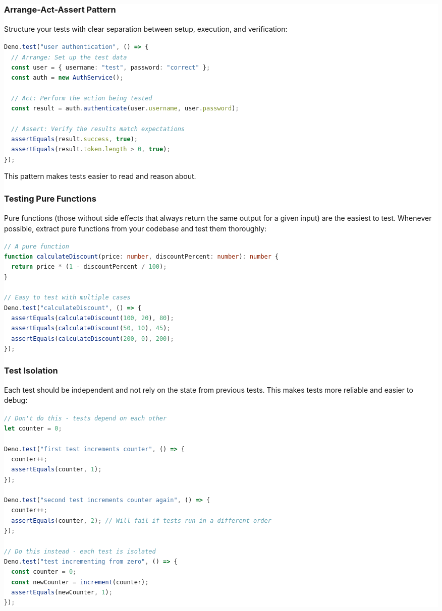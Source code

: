 ### Arrange-Act-Assert Pattern

Structure your tests with clear separation between setup, execution, and verification:

```ts
Deno.test("user authentication", () => {
  // Arrange: Set up the test data
  const user = { username: "test", password: "correct" };
  const auth = new AuthService();

  // Act: Perform the action being tested
  const result = auth.authenticate(user.username, user.password);

  // Assert: Verify the results match expectations
  assertEquals(result.success, true);
  assertEquals(result.token.length > 0, true);
});
```

This pattern makes tests easier to read and reason about.

### Testing Pure Functions

Pure functions (those without side effects that always return the same output for a given input) are the easiest to test. Whenever possible, extract pure functions from your codebase and test them thoroughly:

```ts
// A pure function
function calculateDiscount(price: number, discountPercent: number): number {
  return price * (1 - discountPercent / 100);
}

// Easy to test with multiple cases
Deno.test("calculateDiscount", () => {
  assertEquals(calculateDiscount(100, 20), 80);
  assertEquals(calculateDiscount(50, 10), 45);
  assertEquals(calculateDiscount(200, 0), 200);
});
```

### Test Isolation

Each test should be independent and not rely on the state from previous tests. This makes tests more reliable and easier to debug:

```ts
// Don't do this - tests depend on each other
let counter = 0;

Deno.test("first test increments counter", () => {
  counter++;
  assertEquals(counter, 1);
});

Deno.test("second test increments counter again", () => {
  counter++;
  assertEquals(counter, 2); // Will fail if tests run in a different order
});

// Do this instead - each test is isolated
Deno.test("test incrementing from zero", () => {
  const counter = 0;
  const newCounter = increment(counter);
  assertEquals(newCounter, 1);
});
```